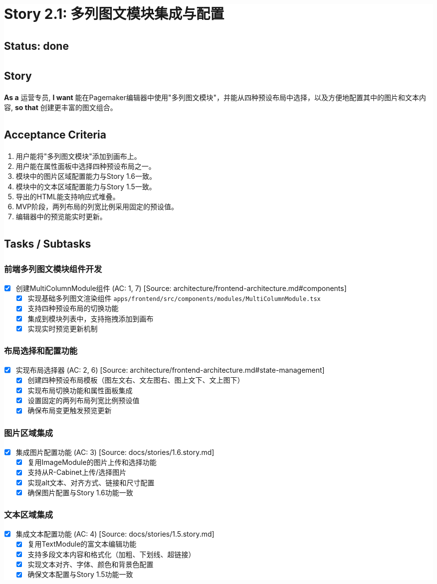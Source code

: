 # Story 2.1: 多列图文模块集成与配置

## Status: done

## Story

**As a** 运营专员,
**I want** 能在Pagemaker编辑器中使用"多列图文模块"，并能从四种预设布局中选择，以及方便地配置其中的图片和文本内容,
**so that** 创建更丰富的图文组合。

## Acceptance Criteria

1. 用户能将"多列图文模块"添加到画布上。
2. 用户能在属性面板中选择四种预设布局之一。
3. 模块中的图片区域配置能力与Story 1.6一致。
4. 模块中的文本区域配置能力与Story 1.5一致。
5. 导出的HTML能支持响应式堆叠。
6. MVP阶段，两列布局的列宽比例采用固定的预设值。
7. 编辑器中的预览能实时更新。

## Tasks / Subtasks

### 前端多列图文模块组件开发
- [x] 创建MultiColumnModule组件 (AC: 1, 7) [Source: architecture/frontend-architecture.md#components]
  - [x] 实现基础多列图文渲染组件 `apps/frontend/src/components/modules/MultiColumnModule.tsx`
  - [x] 支持四种预设布局的切换功能
  - [x] 集成到模块列表中，支持拖拽添加到画布
  - [x] 实现实时预览更新机制

### 布局选择和配置功能
- [x] 实现布局选择器 (AC: 2, 6) [Source: architecture/frontend-architecture.md#state-management]
  - [x] 创建四种预设布局模板（图左文右、文左图右、图上文下、文上图下）
  - [x] 实现布局切换功能和属性面板集成
  - [x] 设置固定的两列布局列宽比例预设值
  - [x] 确保布局变更触发预览更新

### 图片区域集成
- [x] 集成图片配置功能 (AC: 3) [Source: docs/stories/1.6.story.md]
  - [x] 复用ImageModule的图片上传和选择功能
  - [x] 支持从R-Cabinet上传/选择图片
  - [x] 实现alt文本、对齐方式、链接和尺寸配置
  - [x] 确保图片配置与Story 1.6功能一致

### 文本区域集成
- [x] 集成文本配置功能 (AC: 4) [Source: docs/stories/1.5.story.md]
  - [x] 复用TextModule的富文本编辑功能
  - [x] 支持多段文本内容和格式化（加粗、下划线、超链接）
  - [x] 实现文本对齐、字体、颜色和背景色配置
  - [x] 确保文本配置与Story 1.5功能一致
